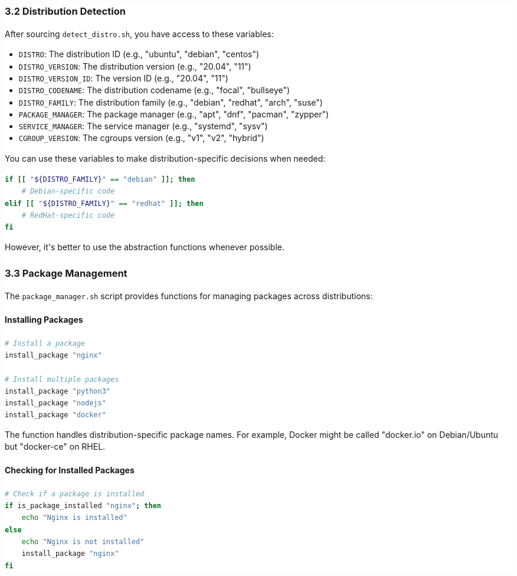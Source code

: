 ### 3.2 Distribution Detection

After sourcing `detect_distro.sh`, you have access to these variables:

- `DISTRO`: The distribution ID (e.g., "ubuntu", "debian", "centos")
- `DISTRO_VERSION`: The distribution version (e.g., "20.04", "11")
- `DISTRO_VERSION_ID`: The version ID (e.g., "20.04", "11")
- `DISTRO_CODENAME`: The distribution codename (e.g., "focal", "bullseye")
- `DISTRO_FAMILY`: The distribution family (e.g., "debian", "redhat", "arch", "suse")
- `PACKAGE_MANAGER`: The package manager (e.g., "apt", "dnf", "pacman", "zypper")
- `SERVICE_MANAGER`: The service manager (e.g., "systemd", "sysv")
- `CGROUP_VERSION`: The cgroups version (e.g., "v1", "v2", "hybrid")

You can use these variables to make distribution-specific decisions when needed:

```bash
if [[ "${DISTRO_FAMILY}" == "debian" ]]; then
    # Debian-specific code
elif [[ "${DISTRO_FAMILY}" == "redhat" ]]; then
    # RedHat-specific code
fi
```

However, it's better to use the abstraction functions whenever possible.

### 3.3 Package Management

The `package_manager.sh` script provides functions for managing packages across distributions:

#### Installing Packages

```bash
# Install a package
install_package "nginx"

# Install multiple packages
install_package "python3"
install_package "nodejs"
install_package "docker"
```

The function handles distribution-specific package names. For example, Docker might be called "docker.io" on Debian/Ubuntu but "docker-ce" on RHEL.

#### Checking for Installed Packages

```bash
# Check if a package is installed
if is_package_installed "nginx"; then
    echo "Nginx is installed"
else
    echo "Nginx is not installed"
    install_package "nginx"
fi
```
